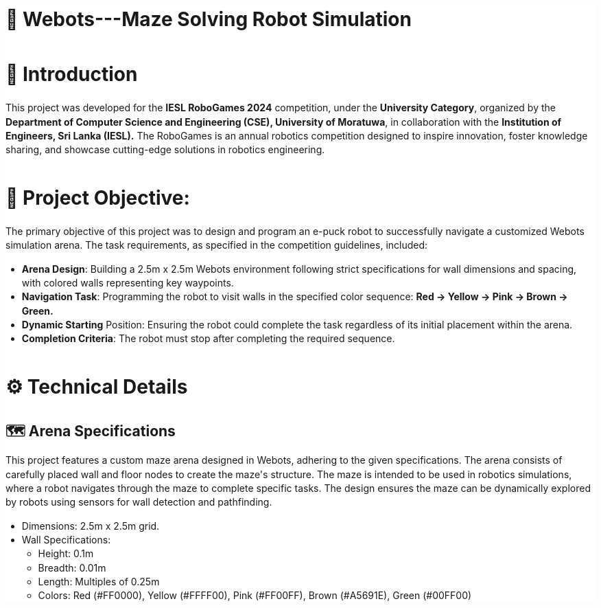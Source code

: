 <h1 align="left">🤖 Webots---Maze Solving Robot Simulation</h1>

<h1 align="left">🌟 Introduction</h1>

This project was developed for the **IESL RoboGames 2024** competition, under the **University Category**, organized by the **Department of Computer Science and Engineering (CSE), University of Moratuwa**, in collaboration with the **Institution of Engineers, Sri Lanka (IESL).** The RoboGames is an annual robotics competition designed to inspire innovation, foster knowledge sharing, and showcase cutting-edge solutions in robotics engineering.

<h1 align="left">🎯 Project Objective:</h1>

The primary objective of this project was to design and program an e-puck robot to successfully navigate a customized Webots simulation arena. The task requirements, as specified in the competition guidelines, included:

- **Arena Design**: Building a 2.5m x 2.5m Webots environment following strict specifications for wall dimensions and spacing, with colored walls representing key waypoints.
- **Navigation Task**: Programming the robot to visit walls in the specified color sequence: **Red -> Yellow -> Pink -> Brown -> Green.**
- **Dynamic Starting** Position: Ensuring the robot could complete the task regardless of its initial placement within the arena.
- **Completion Criteria**: The robot must stop after completing the required sequence.

<h1 align="left">⚙️ Technical Details</h1>

<h2 align="left">🗺️ Arena Specifications</h2>

This project features a custom maze arena designed in Webots, adhering to the given specifications. The arena consists of carefully placed wall and floor nodes to create the maze's structure. The maze is intended to be used in robotics simulations, where a robot navigates through the maze to complete specific tasks. The design ensures the maze can be dynamically explored by robots using sensors for wall detection and pathfinding.

- Dimensions: 2.5m x 2.5m grid.
- Wall Specifications:
  - Height: 0.1m
  - Breadth: 0.01m
  - Length: Multiples of 0.25m
  - Colors: Red (#FF0000), Yellow (#FFFF00), Pink (#FF00FF), Brown (#A5691E), Green (#00FF00)

<p align="center">